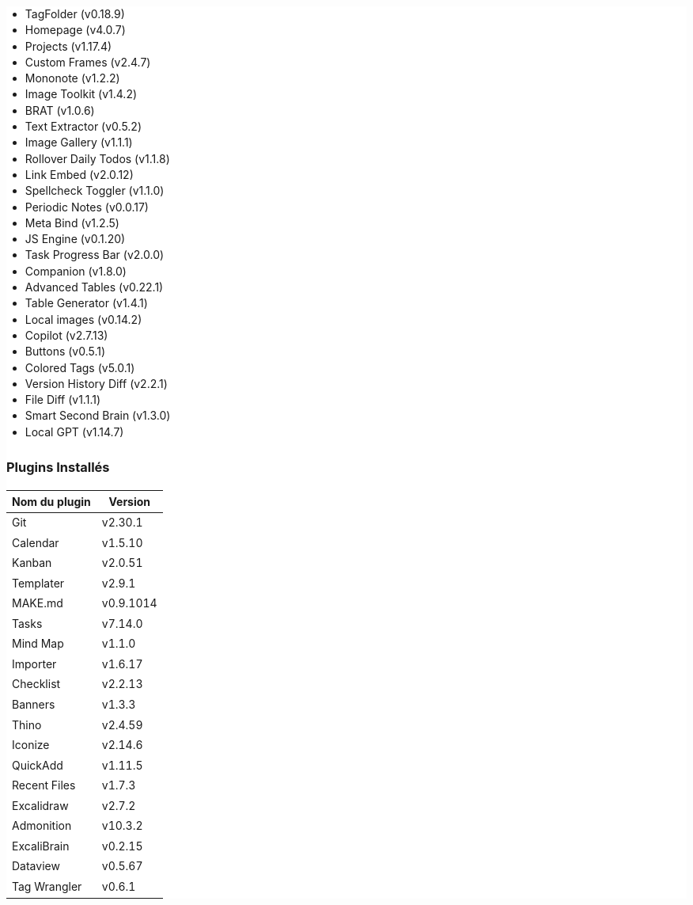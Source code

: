 - TagFolder (v0.18.9)
- Homepage (v4.0.7)
- Projects (v1.17.4)
- Custom Frames (v2.4.7)
- Mononote (v1.2.2)
- Image Toolkit (v1.4.2)
- BRAT (v1.0.6)
- Text Extractor (v0.5.2)
- Image Gallery (v1.1.1)
- Rollover Daily Todos (v1.1.8)
- Link Embed (v2.0.12)
- Spellcheck Toggler (v1.1.0)
- Periodic Notes (v0.0.17)
- Meta Bind (v1.2.5)
- JS Engine (v0.1.20)
- Task Progress Bar (v2.0.0)
- Companion (v1.8.0)
- Advanced Tables (v0.22.1)
- Table Generator (v1.4.1)
- Local images (v0.14.2)
- Copilot (v2.7.13)
- Buttons (v0.5.1)
- Colored Tags (v5.0.1)
- Version History Diff (v2.2.1)
- File Diff (v1.1.1)
- Smart Second Brain (v1.3.0)
- Local GPT (v1.14.7)

### Plugins Installés
| Nom du plugin | Version |
|---------------|---------|
| Git | v2.30.1 |
| Calendar | v1.5.10 |
| Kanban | v2.0.51 |
| Templater | v2.9.1 |
| MAKE.md | v0.9.1014 |
| Tasks | v7.14.0 |
| Mind Map | v1.1.0 |
| Importer | v1.6.17 |
| Checklist | v2.2.13 |
| Banners | v1.3.3 |
| Thino | v2.4.59 |
| Iconize | v2.14.6 |
| QuickAdd | v1.11.5 |
| Recent Files | v1.7.3 |
| Excalidraw | v2.7.2 |
| Admonition | v10.3.2 |
| ExcaliBrain | v0.2.15 |
| Dataview | v0.5.67 |
| Tag Wrangler | v0.6.1 |
